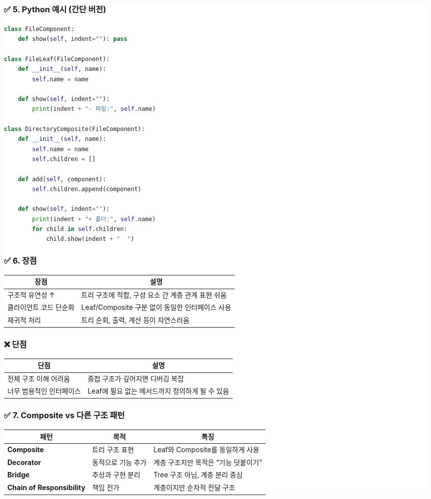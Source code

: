 ### ✅ 5. Python 예시 (간단 버전)

```python
class FileComponent:
    def show(self, indent=""): pass

class FileLeaf(FileComponent):
    def __init__(self, name):
        self.name = name

    def show(self, indent=""):
        print(indent + "- 파일:", self.name)

class DirectoryComposite(FileComponent):
    def __init__(self, name):
        self.name = name
        self.children = []

    def add(self, component):
        self.children.append(component)

    def show(self, indent=""):
        print(indent + "+ 폴더:", self.name)
        for child in self.children:
            child.show(indent + "  ")
```

### ✅ 6. 장점

| 장점                   | 설명                                               |
| ---------------------- | -------------------------------------------------- |
| 구조적 유연성 ↑        | 트리 구조에 적합, 구성 요소 간 계층 관계 표현 쉬움 |
| 클라이언트 코드 단순화 | Leaf/Composite 구분 없이 동일한 인터페이스 사용    |
| 재귀적 처리            | 트리 순회, 출력, 계산 등이 자연스러움              |

### ❌ 단점

| 단점                     | 설명                                            |
| ------------------------ | ----------------------------------------------- |
| 전체 구조 이해 어려움    | 중첩 구조가 깊어지면 디버깅 복잡                |
| 너무 범용적인 인터페이스 | Leaf에 필요 없는 메서드까지 정의하게 될 수 있음 |

### ✅ 7. Composite vs 다른 구조 패턴

| 패턴                        | 목적               | 특징                                 |
| --------------------------- | ------------------ | ------------------------------------ |
| **Composite**               | 트리 구조 표현     | Leaf와 Composite를 동일하게 사용     |
| **Decorator**               | 동적으로 기능 추가 | 계층 구조지만 목적은 “기능 덧붙이기” |
| **Bridge**                  | 추상과 구현 분리   | Tree 구조 아님, 계층 분리 중심       |
| **Chain of Responsibility** | 책임 전가          | 계층이지만 순차적 전달 구조          |
